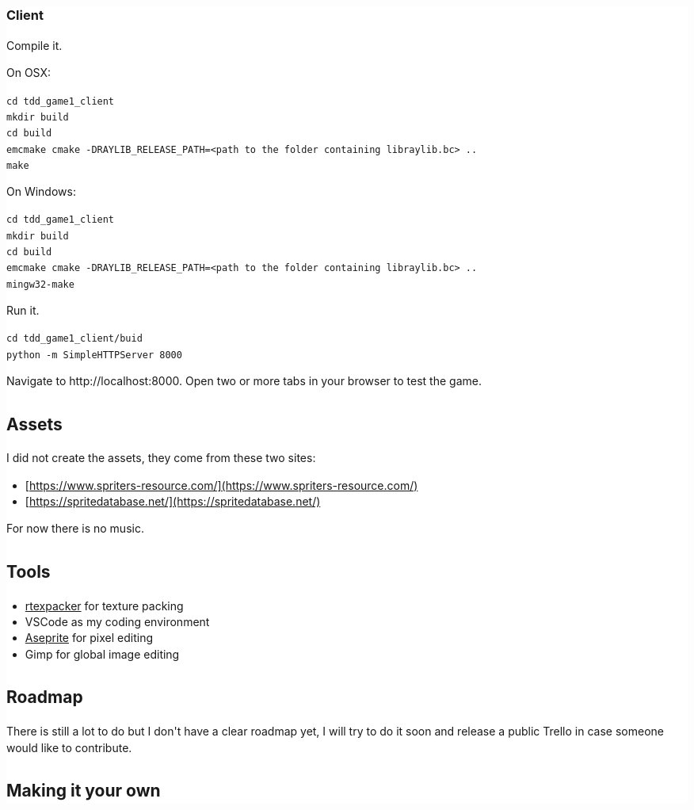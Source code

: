 ### Client

Compile it.

On OSX:

```
cd tdd_game1_client
mkdir build
cd build
emcmake cmake -DRAYLIB_RELEASE_PATH=<path to the folder containing libraylib.bc> ..
make
```

On Windows:

```
cd tdd_game1_client
mkdir build
cd build
emcmake cmake -DRAYLIB_RELEASE_PATH=<path to the folder containing libraylib.bc> ..
mingw32-make
```

Run it.

```
cd tdd_game1_client/buid
python -m SimpleHTTPServer 8000
```

Navigate to http://localhost:8000. Open two or more tabs in your browser to test the game.

## Assets

I did not create the assets, they come from these two sites:

- [https://www.spriters-resource.com/](https://www.spriters-resource.com/)
- [https://spritedatabase.net/](https://spritedatabase.net/)

For now there is no music.

## Tools

- [rtexpacker](https://raylibtech.itch.io/rtexpacker) for texture packing
- VSCode as my coding environment
- [Aseprite](https://www.aseprite.org/) for pixel editing
- Gimp for global image editing

## Roadmap

There is still a lot to do but I don't have a clear roadmap yet, I will try to do it soon and release a public Trello in case someone would like to contribute. 

## Making it your own
